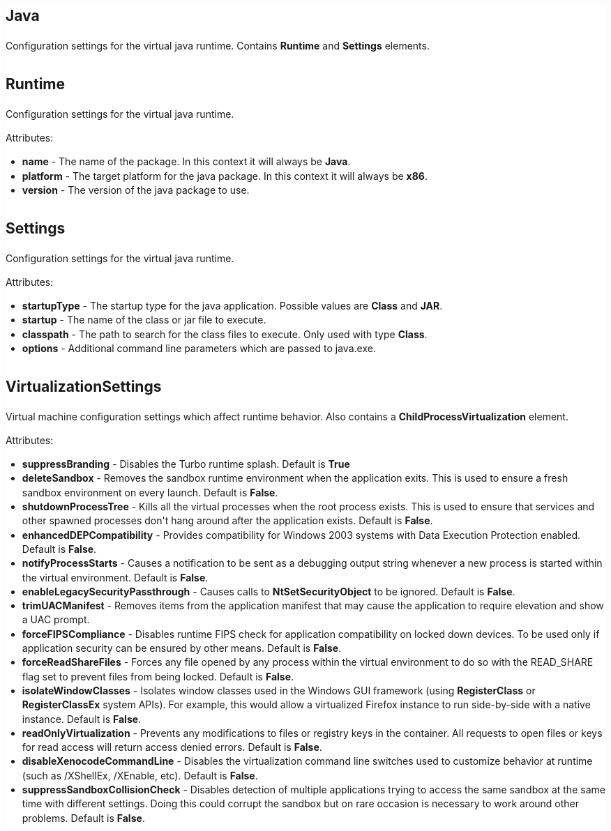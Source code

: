 ## Java

Configuration settings for the virtual java runtime. Contains **Runtime** and **Settings** elements.

## Runtime

Configuration settings for the virtual java runtime.  

Attributes:

* **name** - The name of the package. In this context it will always be **Java**.
* **platform** - The target platform for the java package. In this context it will always be **x86**.
* **version** - The version of the java package to use.

## Settings

Configuration settings for the virtual java runtime.  

Attributes:

* **startupType** - The startup type for the java application. Possible values are **Class** and **JAR**.
* **startup** - The name of the class or jar file to execute.
* **classpath** - The path to search for the class files to execute. Only used with type **Class**.
* **options** - Additional command line parameters which are passed to java.exe.

## VirtualizationSettings

Virtual machine configuration settings which affect runtime behavior. Also contains a **ChildProcessVirtualization** element.  

Attributes:

* **suppressBranding** - Disables the Turbo runtime splash. Default is **True**
* **deleteSandbox** - Removes the sandbox runtime environment when the application exits. This is used to ensure a fresh sandbox environment on every launch. Default is **False**.
* **shutdownProcessTree** - Kills all the virtual processes when the root process exists. This is used to ensure that services and other spawned processes don't hang around after the application exists. Default is **False**.
* **enhancedDEPCompatibility** - Provides compatibility for Windows 2003 systems with Data Execution Protection enabled. Default is **False**.
* **notifyProcessStarts** - Causes a notification to be sent as a debugging output string whenever a new process is started within the virtual environment. Default is **False**.
* **enableLegacySecurityPassthrough** - Causes calls to **NtSetSecurityObject** to be ignored. Default is **False**.
* **trimUACManifest** - Removes items from the application manifest that may cause the application to require elevation and show a UAC prompt.
* **forceFIPSCompliance** - Disables runtime FIPS check for application compatibility on locked down devices. To be used only if application security can be ensured by other means. Default is **False**.
* **forceReadShareFiles** - Forces any file opened by any process within the virtual environment to do so with the READ_SHARE flag set to prevent files from being locked. Default is **False**.
* **isolateWindowClasses** - Isolates window classes used in the Windows GUI framework (using **RegisterClass** or **RegisterClassEx** system APIs). For example, this would allow a virtualized Firefox instance to run side-by-side with a native instance. Default is **False**.
* **readOnlyVirtualization** - Prevents any modifications to files or registry keys in the container. All requests to open files or keys for read access will return access denied errors. Default is **False**.
* **disableXenocodeCommandLine** - Disables the virtualization command line switches used to customize behavior at runtime (such as /XShellEx, /XEnable, etc). Default is **False**.
* **suppressSandboxCollisionCheck** - Disables detection of multiple applications trying to access the same sandbox at the same time with different settings. Doing this could corrupt the sandbox but on rare occasion is necessary to work around other problems. Default is **False**.